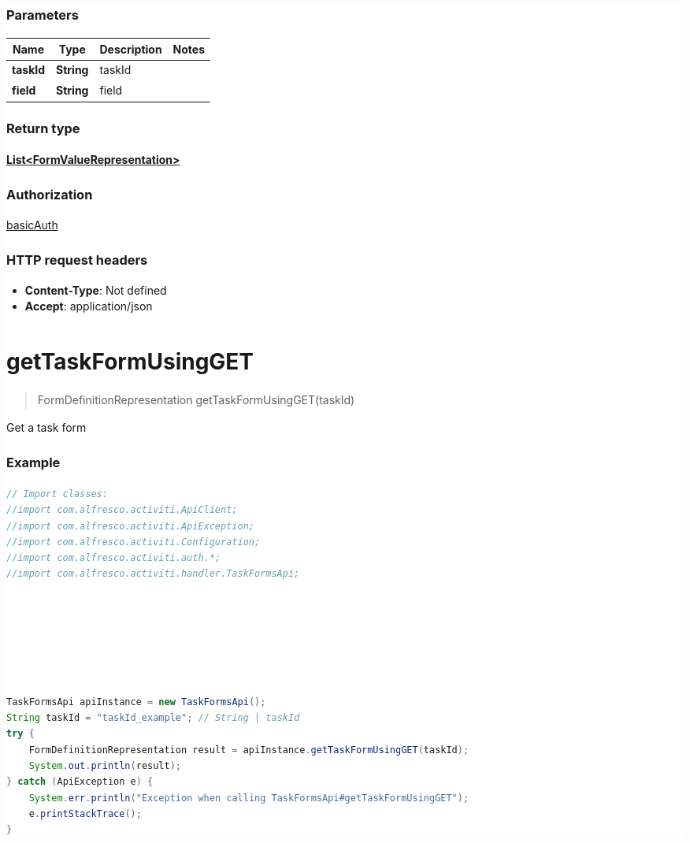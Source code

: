 ### Parameters

Name | Type | Description  | Notes
------------- | ------------- | ------------- | -------------
 **taskId** | **String**| taskId |
 **field** | **String**| field |

### Return type

[**List&lt;FormValueRepresentation&gt;**](FormValueRepresentation.md)

### Authorization

[basicAuth](../README.md#basicAuth)

### HTTP request headers

 - **Content-Type**: Not defined
 - **Accept**: application/json

<a name="getTaskFormUsingGET"></a>
# **getTaskFormUsingGET**
> FormDefinitionRepresentation getTaskFormUsingGET(taskId)

Get a task form

### Example
```java
// Import classes:
//import com.alfresco.activiti.ApiClient;
//import com.alfresco.activiti.ApiException;
//import com.alfresco.activiti.Configuration;
//import com.alfresco.activiti.auth.*;
//import com.alfresco.activiti.handler.TaskFormsApi;







TaskFormsApi apiInstance = new TaskFormsApi();
String taskId = "taskId_example"; // String | taskId
try {
    FormDefinitionRepresentation result = apiInstance.getTaskFormUsingGET(taskId);
    System.out.println(result);
} catch (ApiException e) {
    System.err.println("Exception when calling TaskFormsApi#getTaskFormUsingGET");
    e.printStackTrace();
}
```
